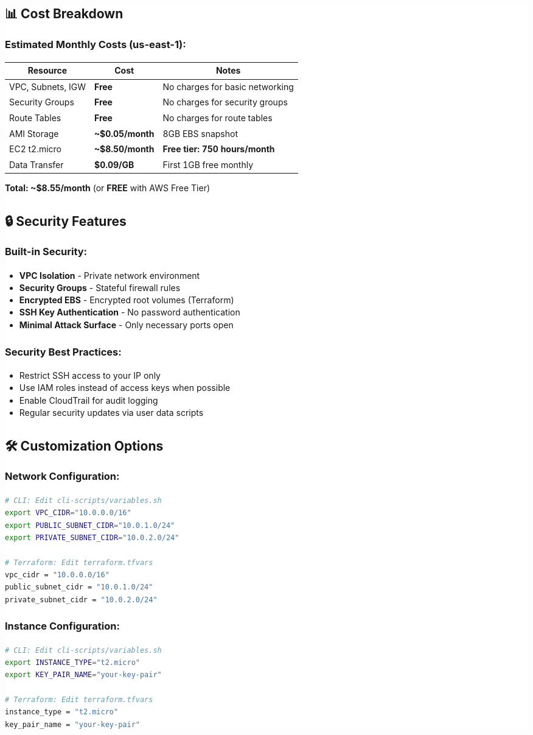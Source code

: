 ## 📊 Cost Breakdown

### Estimated Monthly Costs (us-east-1):
| Resource | Cost | Notes |
|----------|------|-------|
| VPC, Subnets, IGW | **Free** | No charges for basic networking |
| Security Groups | **Free** | No charges for security groups |
| Route Tables | **Free** | No charges for route tables |
| AMI Storage | **~$0.05/month** | 8GB EBS snapshot |
| EC2 t2.micro | **~$8.50/month** | **Free tier: 750 hours/month** |
| Data Transfer | **$0.09/GB** | First 1GB free monthly |

**Total: ~$8.55/month** (or **FREE** with AWS Free Tier)

## 🔒 Security Features

### Built-in Security:
- **VPC Isolation** - Private network environment
- **Security Groups** - Stateful firewall rules
- **Encrypted EBS** - Encrypted root volumes (Terraform)
- **SSH Key Authentication** - No password authentication
- **Minimal Attack Surface** - Only necessary ports open

### Security Best Practices:
- Restrict SSH access to your IP only
- Use IAM roles instead of access keys when possible
- Enable CloudTrail for audit logging
- Regular security updates via user data scripts

## 🛠️ Customization Options

### Network Configuration:
```bash
# CLI: Edit cli-scripts/variables.sh
export VPC_CIDR="10.0.0.0/16"
export PUBLIC_SUBNET_CIDR="10.0.1.0/24"
export PRIVATE_SUBNET_CIDR="10.0.2.0/24"

# Terraform: Edit terraform.tfvars
vpc_cidr = "10.0.0.0/16"
public_subnet_cidr = "10.0.1.0/24"
private_subnet_cidr = "10.0.2.0/24"
```

### Instance Configuration:
```bash
# CLI: Edit cli-scripts/variables.sh
export INSTANCE_TYPE="t2.micro"
export KEY_PAIR_NAME="your-key-pair"

# Terraform: Edit terraform.tfvars
instance_type = "t2.micro"
key_pair_name = "your-key-pair"
```
